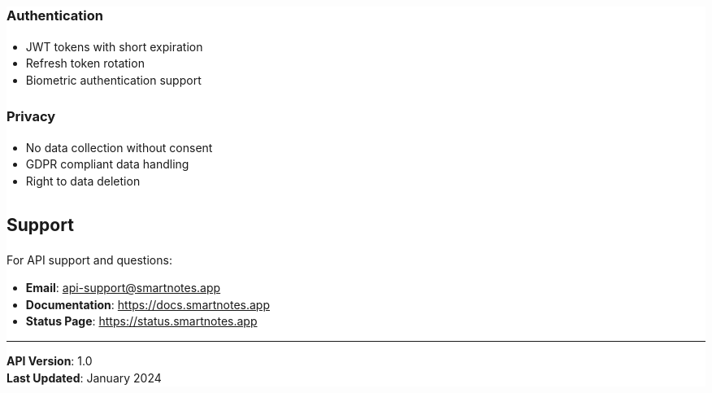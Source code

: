 ### Authentication
- JWT tokens with short expiration
- Refresh token rotation
- Biometric authentication support

### Privacy
- No data collection without consent
- GDPR compliant data handling
- Right to data deletion

## Support

For API support and questions:
- **Email**: api-support@smartnotes.app
- **Documentation**: https://docs.smartnotes.app
- **Status Page**: https://status.smartnotes.app

---

**API Version**: 1.0  
**Last Updated**: January 2024
